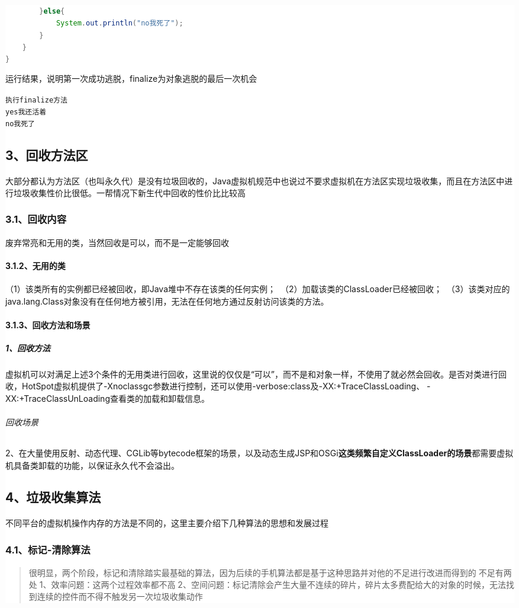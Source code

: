 ```java
        }else{
            System.out.println("no我死了");
        }
    }
}
```

运行结果，说明第一次成功逃脱，finalize为对象逃脱的最后一次机会

```
执行finalize方法
yes我还活着
no我死了

```


## 3、回收方法区

大部分都认为方法区（也叫永久代）是没有垃圾回收的，Java虚拟机规范中也说过不要求虚拟机在方法区实现垃圾收集，而且在方法区中进行垃圾收集性价比很低。一帮情况下新生代中回收的性价比比较高

### 3.1、回收内容

废弃常亮和无用的类，当然回收是可以，而不是一定能够回收 

#### 3.1.2、无用的类

（1）该类所有的实例都已经被回收，即Java堆中不存在该类的任何实例； 
（2）加载该类的ClassLoader已经被回收； 
（3）该类对应的java.lang.Class对象没有在任何地方被引用，无法在任何地方通过反射访问该类的方法。

#### 3.1.3、回收方法和场景

##### 1、回收方法

虚拟机可以对满足上述3个条件的无用类进行回收，这里说的仅仅是“可以”，而不是和对象一样，不使用了就必然会回收。是否对类进行回收，HotSpot虚拟机提供了-Xnoclassgc参数进行控制，还可以使用-verbose:class及-XX:+TraceClassLoading、 -XX:+TraceClassUnLoading查看类的加载和卸载信息。

###### 回收场景

2、在大量使用反射、动态代理、CGLib等bytecode框架的场景，以及动态生成JSP和OSGi**这类频繁自定义ClassLoader的场景**都需要虚拟机具备类卸载的功能，以保证永久代不会溢出。


## 4、垃圾收集算法

不同平台的虚拟机操作内存的方法是不同的，这里主要介绍下几种算法的思想和发展过程

### 4.1、标记-清除算法

> 很明显，两个阶段，标记和清除踏实最基础的算法，因为后续的手机算法都是基于这种思路并对他的不足进行改进而得到的
> 不足有两处
> 1、效率问题：这两个过程效率都不高
> 2、空间问题：标记清除会产生大量不连续的碎片，碎片太多费配给大的对象的时候，无法找到连续的控件而不得不触发另一次垃圾收集动作
